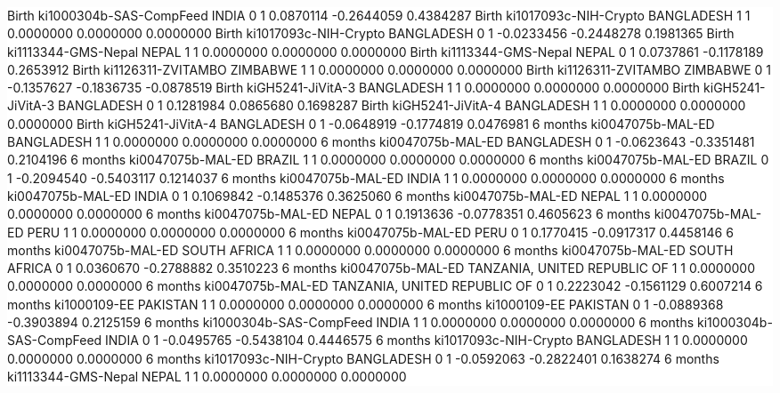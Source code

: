 Birth       ki1000304b-SAS-CompFeed   INDIA                          0                    1                  0.0870114   -0.2644059    0.4384287
Birth       ki1017093c-NIH-Crypto     BANGLADESH                     1                    1                  0.0000000    0.0000000    0.0000000
Birth       ki1017093c-NIH-Crypto     BANGLADESH                     0                    1                 -0.0233456   -0.2448278    0.1981365
Birth       ki1113344-GMS-Nepal       NEPAL                          1                    1                  0.0000000    0.0000000    0.0000000
Birth       ki1113344-GMS-Nepal       NEPAL                          0                    1                  0.0737861   -0.1178189    0.2653912
Birth       ki1126311-ZVITAMBO        ZIMBABWE                       1                    1                  0.0000000    0.0000000    0.0000000
Birth       ki1126311-ZVITAMBO        ZIMBABWE                       0                    1                 -0.1357627   -0.1836735   -0.0878519
Birth       kiGH5241-JiVitA-3         BANGLADESH                     1                    1                  0.0000000    0.0000000    0.0000000
Birth       kiGH5241-JiVitA-3         BANGLADESH                     0                    1                  0.1281984    0.0865680    0.1698287
Birth       kiGH5241-JiVitA-4         BANGLADESH                     1                    1                  0.0000000    0.0000000    0.0000000
Birth       kiGH5241-JiVitA-4         BANGLADESH                     0                    1                 -0.0648919   -0.1774819    0.0476981
6 months    ki0047075b-MAL-ED         BANGLADESH                     1                    1                  0.0000000    0.0000000    0.0000000
6 months    ki0047075b-MAL-ED         BANGLADESH                     0                    1                 -0.0623643   -0.3351481    0.2104196
6 months    ki0047075b-MAL-ED         BRAZIL                         1                    1                  0.0000000    0.0000000    0.0000000
6 months    ki0047075b-MAL-ED         BRAZIL                         0                    1                 -0.2094540   -0.5403117    0.1214037
6 months    ki0047075b-MAL-ED         INDIA                          1                    1                  0.0000000    0.0000000    0.0000000
6 months    ki0047075b-MAL-ED         INDIA                          0                    1                  0.1069842   -0.1485376    0.3625060
6 months    ki0047075b-MAL-ED         NEPAL                          1                    1                  0.0000000    0.0000000    0.0000000
6 months    ki0047075b-MAL-ED         NEPAL                          0                    1                  0.1913636   -0.0778351    0.4605623
6 months    ki0047075b-MAL-ED         PERU                           1                    1                  0.0000000    0.0000000    0.0000000
6 months    ki0047075b-MAL-ED         PERU                           0                    1                  0.1770415   -0.0917317    0.4458146
6 months    ki0047075b-MAL-ED         SOUTH AFRICA                   1                    1                  0.0000000    0.0000000    0.0000000
6 months    ki0047075b-MAL-ED         SOUTH AFRICA                   0                    1                  0.0360670   -0.2788882    0.3510223
6 months    ki0047075b-MAL-ED         TANZANIA, UNITED REPUBLIC OF   1                    1                  0.0000000    0.0000000    0.0000000
6 months    ki0047075b-MAL-ED         TANZANIA, UNITED REPUBLIC OF   0                    1                  0.2223042   -0.1561129    0.6007214
6 months    ki1000109-EE              PAKISTAN                       1                    1                  0.0000000    0.0000000    0.0000000
6 months    ki1000109-EE              PAKISTAN                       0                    1                 -0.0889368   -0.3903894    0.2125159
6 months    ki1000304b-SAS-CompFeed   INDIA                          1                    1                  0.0000000    0.0000000    0.0000000
6 months    ki1000304b-SAS-CompFeed   INDIA                          0                    1                 -0.0495765   -0.5438104    0.4446575
6 months    ki1017093c-NIH-Crypto     BANGLADESH                     1                    1                  0.0000000    0.0000000    0.0000000
6 months    ki1017093c-NIH-Crypto     BANGLADESH                     0                    1                 -0.0592063   -0.2822401    0.1638274
6 months    ki1113344-GMS-Nepal       NEPAL                          1                    1                  0.0000000    0.0000000    0.0000000